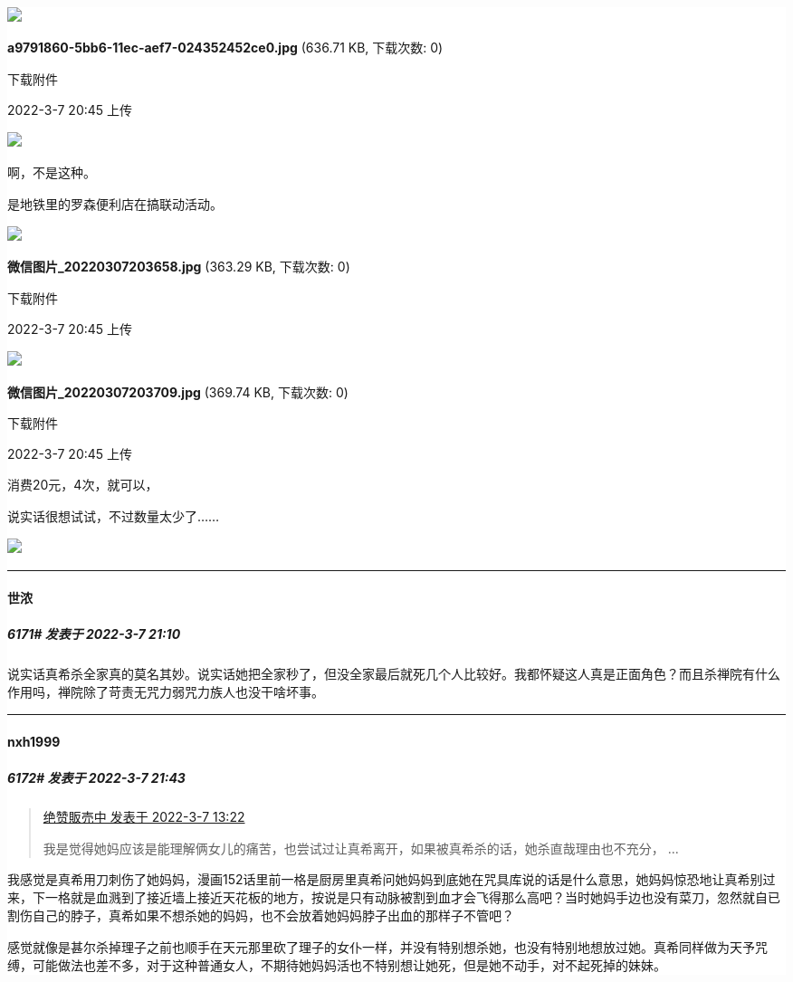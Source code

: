 <img src="https://img.saraba1st.com/forum/202203/07/204500flstuiomh5853uto.jpg" referrerpolicy="no-referrer">

<strong>a9791860-5bb6-11ec-aef7-024352452ce0.jpg</strong> (636.71 KB, 下载次数: 0)

下载附件

2022-3-7 20:45 上传

<img src="https://static.saraba1st.com/image/smiley/face2017/068.png" referrerpolicy="no-referrer"> 

啊，不是这种。

是地铁里的罗森便利店在搞联动活动。

<img src="https://img.saraba1st.com/forum/202203/07/204500i96ztppzill5j5ju.jpg" referrerpolicy="no-referrer">

<strong>微信图片_20220307203658.jpg</strong> (363.29 KB, 下载次数: 0)

下载附件

2022-3-7 20:45 上传

<img src="https://img.saraba1st.com/forum/202203/07/204501hv3wlxf0rzvvww43.jpg" referrerpolicy="no-referrer">

<strong>微信图片_20220307203709.jpg</strong> (369.74 KB, 下载次数: 0)

下载附件

2022-3-7 20:45 上传

消费20元，4次，就可以，

说实话很想试试，不过数量太少了……

<img src="https://static.saraba1st.com/image/smiley/face2017/016.png" referrerpolicy="no-referrer"> 

*****

####  世浓  
##### 6171#       发表于 2022-3-7 21:10

说实话真希杀全家真的莫名其妙。说实话她把全家秒了，但没全家最后就死几个人比较好。我都怀疑这人真是正面角色？而且杀禅院有什么作用吗，禅院除了苛责无咒力弱咒力族人也没干啥坏事。

*****

####  nxh1999  
##### 6172#       发表于 2022-3-7 21:43

<blockquote><a href="httphttps://bbs.saraba1st.com/2b/forum.php?mod=redirect&amp;goto=findpost&amp;pid=54949684&amp;ptid=1717712" target="_blank">绝赞販売中 发表于 2022-3-7 13:22</a>

我是觉得她妈应该是能理解俩女儿的痛苦，也尝试过让真希离开，如果被真希杀的话，她杀直哉理由也不充分， ...</blockquote>
我感觉是真希用刀刺伤了她妈妈，漫画152话里前一格是厨房里真希问她妈妈到底她在咒具库说的话是什么意思，她妈妈惊恐地让真希别过来，下一格就是血溅到了接近墙上接近天花板的地方，按说是只有动脉被割到血才会飞得那么高吧？当时她妈手边也没有菜刀，忽然就自已割伤自己的脖子，真希如果不想杀她的妈妈，也不会放着她妈妈脖子出血的那样子不管吧？

感觉就像是甚尔杀掉理子之前也顺手在天元那里砍了理子的女仆一样，并没有特别想杀她，也没有特别地想放过她。真希同样做为天予咒缚，可能做法也差不多，对于这种普通女人，不期待她妈妈活也不特别想让她死，但是她不动手，对不起死掉的妹妹。
